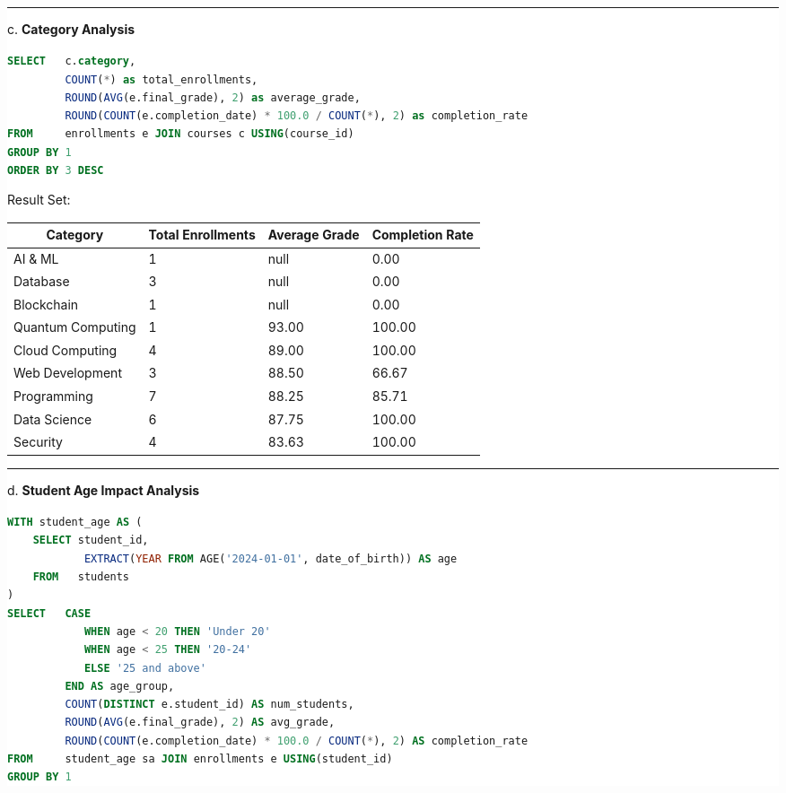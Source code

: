 
---

c. **Category Analysis**

```sql
SELECT   c.category,
         COUNT(*) as total_enrollments,
         ROUND(AVG(e.final_grade), 2) as average_grade,
         ROUND(COUNT(e.completion_date) * 100.0 / COUNT(*), 2) as completion_rate
FROM     enrollments e JOIN courses c USING(course_id)
GROUP BY 1
ORDER BY 3 DESC
```

Result Set:


| Category              | Total Enrollments | Average Grade | Completion Rate |
|----------------------|-------------------|---------------|------------------|
| AI & ML              | 1                 | null          | 0.00             |
| Database             | 3                 | null          | 0.00             |
| Blockchain           | 1                 | null          | 0.00             |
| Quantum Computing     | 1                 | 93.00         | 100.00           |
| Cloud Computing       | 4                 | 89.00         | 100.00           |
| Web Development       | 3                 | 88.50         | 66.67            |
| Programming          | 7                 | 88.25         | 85.71            |
| Data Science         | 6                 | 87.75         | 100.00           |
| Security             | 4                 | 83.63         | 100.00           |

---

d. **Student Age Impact Analysis**

```sql
WITH student_age AS (
    SELECT student_id,
            EXTRACT(YEAR FROM AGE('2024-01-01', date_of_birth)) AS age
    FROM   students
)
SELECT   CASE 
            WHEN age < 20 THEN 'Under 20'
            WHEN age < 25 THEN '20-24'
            ELSE '25 and above'
         END AS age_group,
         COUNT(DISTINCT e.student_id) AS num_students,
         ROUND(AVG(e.final_grade), 2) AS avg_grade,
         ROUND(COUNT(e.completion_date) * 100.0 / COUNT(*), 2) AS completion_rate
FROM     student_age sa JOIN enrollments e USING(student_id)
GROUP BY 1
```
